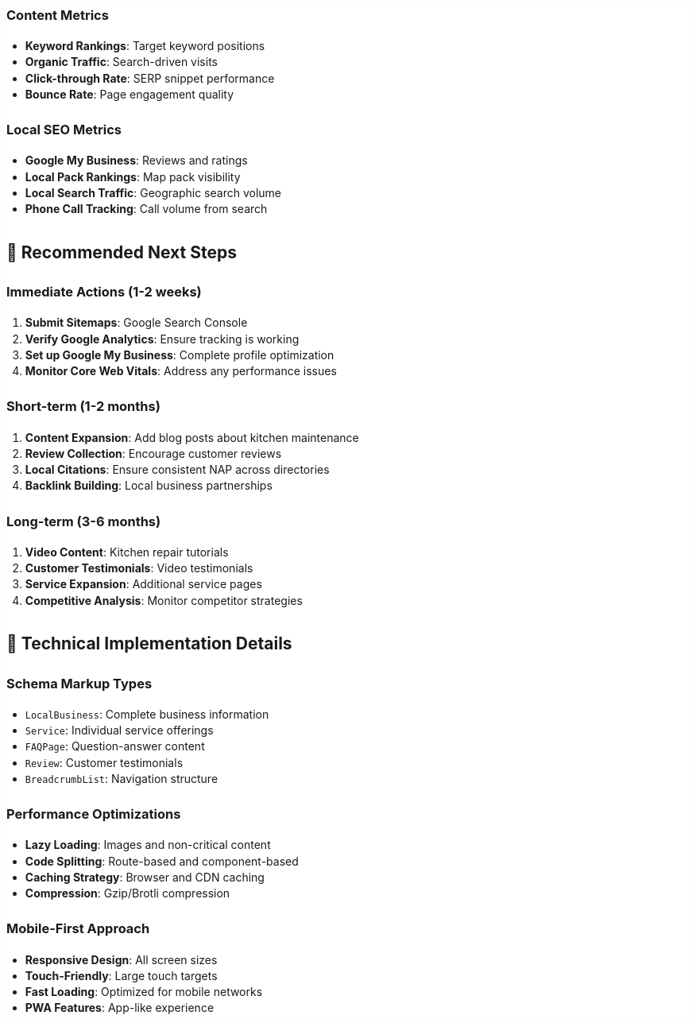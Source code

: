 ### **Content Metrics**
- **Keyword Rankings**: Target keyword positions
- **Organic Traffic**: Search-driven visits
- **Click-through Rate**: SERP snippet performance
- **Bounce Rate**: Page engagement quality

### **Local SEO Metrics**
- **Google My Business**: Reviews and ratings
- **Local Pack Rankings**: Map pack visibility
- **Local Search Traffic**: Geographic search volume
- **Phone Call Tracking**: Call volume from search

## 🎯 **Recommended Next Steps**

### **Immediate Actions (1-2 weeks)**
1. **Submit Sitemaps**: Google Search Console
2. **Verify Google Analytics**: Ensure tracking is working
3. **Set up Google My Business**: Complete profile optimization
4. **Monitor Core Web Vitals**: Address any performance issues

### **Short-term (1-2 months)**
1. **Content Expansion**: Add blog posts about kitchen maintenance
2. **Review Collection**: Encourage customer reviews
3. **Local Citations**: Ensure consistent NAP across directories
4. **Backlink Building**: Local business partnerships

### **Long-term (3-6 months)**
1. **Video Content**: Kitchen repair tutorials
2. **Customer Testimonials**: Video testimonials
3. **Service Expansion**: Additional service pages
4. **Competitive Analysis**: Monitor competitor strategies

## 🔧 **Technical Implementation Details**

### **Schema Markup Types**
- `LocalBusiness`: Complete business information
- `Service`: Individual service offerings
- `FAQPage`: Question-answer content
- `Review`: Customer testimonials
- `BreadcrumbList`: Navigation structure

### **Performance Optimizations**
- **Lazy Loading**: Images and non-critical content
- **Code Splitting**: Route-based and component-based
- **Caching Strategy**: Browser and CDN caching
- **Compression**: Gzip/Brotli compression

### **Mobile-First Approach**
- **Responsive Design**: All screen sizes
- **Touch-Friendly**: Large touch targets
- **Fast Loading**: Optimized for mobile networks
- **PWA Features**: App-like experience
